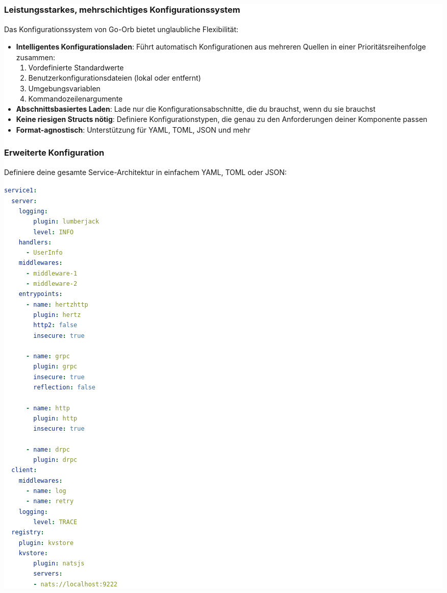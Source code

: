 ### Leistungsstarkes, mehrschichtiges Konfigurationssystem

Das Konfigurationssystem von Go-Orb bietet unglaubliche Flexibilität:

- **Intelligentes Konfigurationsladen**: Führt automatisch Konfigurationen aus mehreren Quellen in einer Prioritätsreihenfolge zusammen:
  1. Vordefinierte Standardwerte
  2. Benutzerkonfigurationsdateien (lokal oder entfernt)
  3. Umgebungsvariablen
  4. Kommandozeilenargumente
- **Abschnittsbasiertes Laden**: Lade nur die Konfigurationsabschnitte, die du brauchst, wenn du sie brauchst
- **Keine riesigen Structs nötig**: Definiere Konfigurationstypen, die genau zu den Anforderungen deiner Komponente passen
- **Format-agnostisch**: Unterstützung für YAML, TOML, JSON und mehr

### Erweiterte Konfiguration

Definiere deine gesamte Service-Architektur in einfachem YAML, TOML oder JSON:

```yaml
service1:
  server:
    logging:
        plugin: lumberjack
        level: INFO
    handlers:
      - UserInfo
    middlewares:
      - middleware-1
      - middleware-2
    entrypoints:
      - name: hertzhttp
        plugin: hertz
        http2: false
        insecure: true

      - name: grpc
        plugin: grpc
        insecure: true
        reflection: false

      - name: http
        plugin: http
        insecure: true

      - name: drpc
        plugin: drpc
  client:
    middlewares:
      - name: log
      - name: retry
    logging:
        level: TRACE
  registry:
    plugin: kvstore
    kvstore:
        plugin: natsjs
        servers:
        - nats://localhost:9222
```
